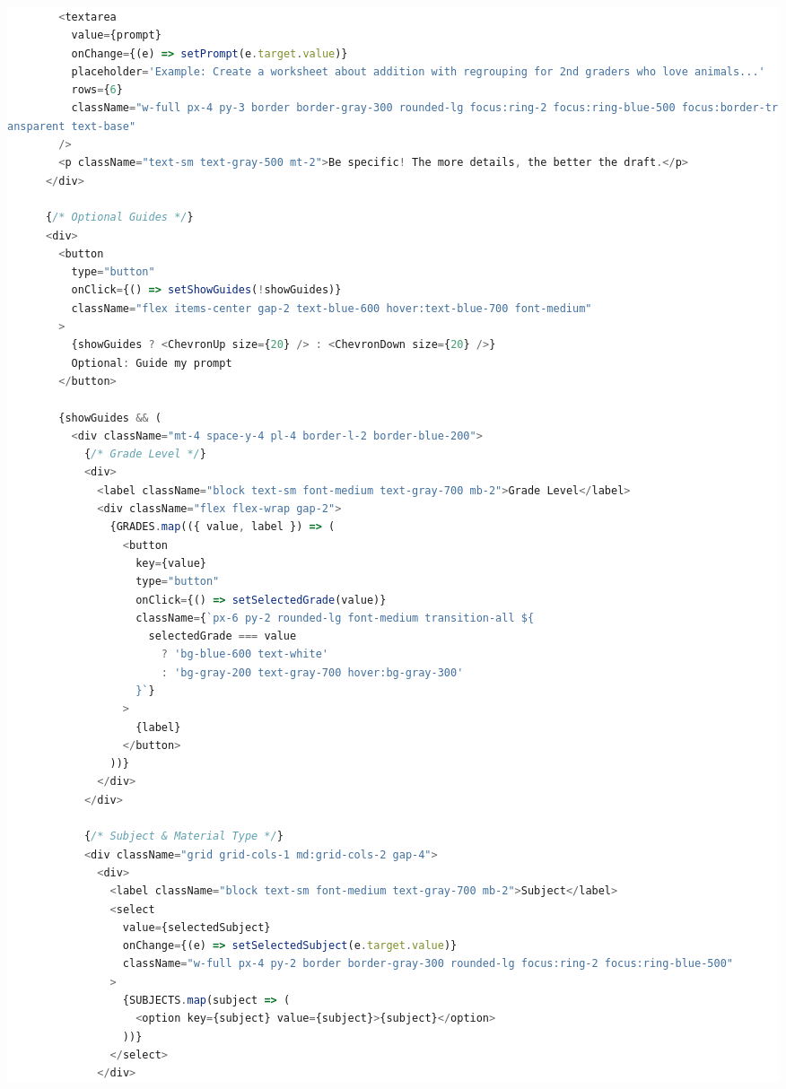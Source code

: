 ```javascript
        <textarea
          value={prompt}
          onChange={(e) => setPrompt(e.target.value)}
          placeholder='Example: Create a worksheet about addition with regrouping for 2nd graders who love animals...'
          rows={6}
          className="w-full px-4 py-3 border border-gray-300 rounded-lg focus:ring-2 focus:ring-blue-500 focus:border-transparent text-base"
        />
        <p className="text-sm text-gray-500 mt-2">Be specific! The more details, the better the draft.</p>
      </div>

      {/* Optional Guides */}
      <div>
        <button
          type="button"
          onClick={() => setShowGuides(!showGuides)}
          className="flex items-center gap-2 text-blue-600 hover:text-blue-700 font-medium"
        >
          {showGuides ? <ChevronUp size={20} /> : <ChevronDown size={20} />}
          Optional: Guide my prompt
        </button>

        {showGuides && (
          <div className="mt-4 space-y-4 pl-4 border-l-2 border-blue-200">
            {/* Grade Level */}
            <div>
              <label className="block text-sm font-medium text-gray-700 mb-2">Grade Level</label>
              <div className="flex flex-wrap gap-2">
                {GRADES.map(({ value, label }) => (
                  <button
                    key={value}
                    type="button"
                    onClick={() => setSelectedGrade(value)}
                    className={`px-6 py-2 rounded-lg font-medium transition-all ${
                      selectedGrade === value
                        ? 'bg-blue-600 text-white'
                        : 'bg-gray-200 text-gray-700 hover:bg-gray-300'
                    }`}
                  >
                    {label}
                  </button>
                ))}
              </div>
            </div>

            {/* Subject & Material Type */}
            <div className="grid grid-cols-1 md:grid-cols-2 gap-4">
              <div>
                <label className="block text-sm font-medium text-gray-700 mb-2">Subject</label>
                <select
                  value={selectedSubject}
                  onChange={(e) => setSelectedSubject(e.target.value)}
                  className="w-full px-4 py-2 border border-gray-300 rounded-lg focus:ring-2 focus:ring-blue-500"
                >
                  {SUBJECTS.map(subject => (
                    <option key={subject} value={subject}>{subject}</option>
                  ))}
                </select>
              </div>

```